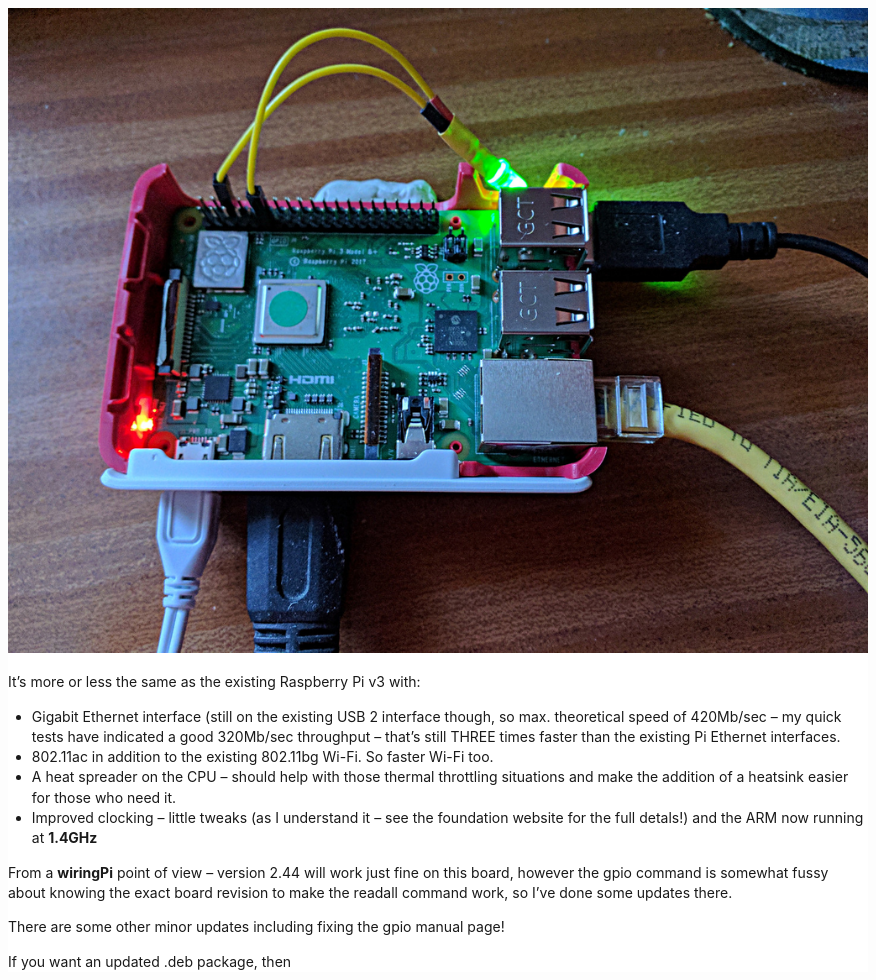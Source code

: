 ![piv3.jpg](./images/piv3.jpg)

It’s more or less the same as the existing Raspberry Pi v3 with:

- Gigabit Ethernet interface (still on the existing USB 2 interface though, so max. theoretical speed of 420Mb/sec – my quick tests have indicated a good 320Mb/sec throughput – that’s still THREE times faster than the existing Pi Ethernet interfaces.
- 802.11ac in addition to the existing 802.11bg Wi-Fi. So faster Wi-Fi too.
- A heat spreader on the CPU – should help with those thermal throttling situations and make the addition of a heatsink easier for those who need it.
- Improved clocking – little tweaks (as I understand it – see the foundation website for the full detals!) and the ARM now running at **1.4GHz**

From a **wiringPi** point of view – version 2.44 will work just fine on this board, however the gpio command is somewhat fussy about knowing the exact board revision to make the readall command work, so I’ve done some updates there.

There are some other minor updates including fixing the gpio manual page!

If you want an updated .deb package, then
